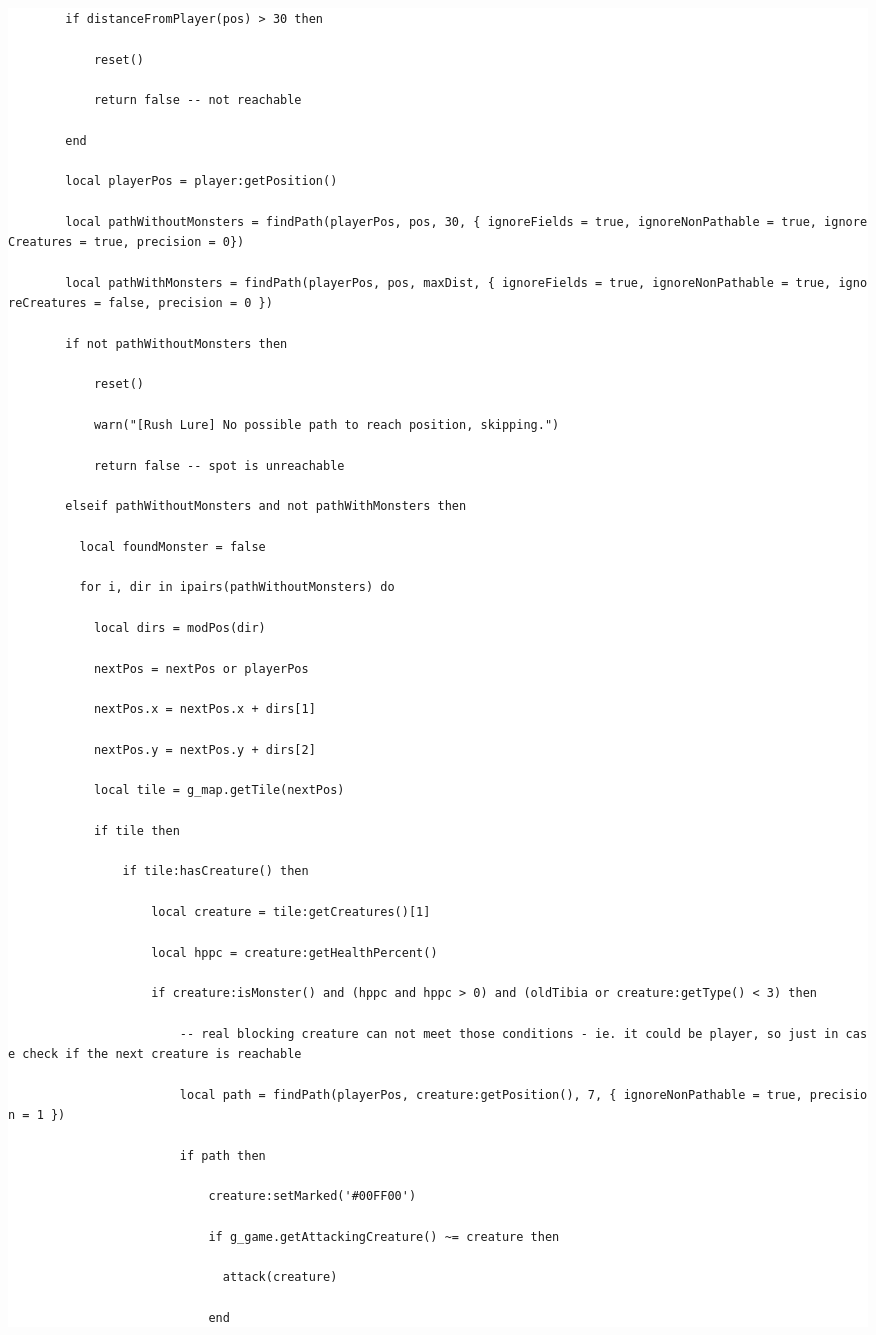             if distanceFromPlayer(pos) > 30 then

                reset()

                return false -- not reachable

            end

            local playerPos = player:getPosition()

            local pathWithoutMonsters = findPath(playerPos, pos, 30, { ignoreFields = true, ignoreNonPathable = true, ignoreCreatures = true, precision = 0})

            local pathWithMonsters = findPath(playerPos, pos, maxDist, { ignoreFields = true, ignoreNonPathable = true, ignoreCreatures = false, precision = 0 })

            if not pathWithoutMonsters then

                reset()

                warn("[Rush Lure] No possible path to reach position, skipping.")

                return false -- spot is unreachable 

            elseif pathWithoutMonsters and not pathWithMonsters then

              local foundMonster = false

              for i, dir in ipairs(pathWithoutMonsters) do

                local dirs = modPos(dir)

                nextPos = nextPos or playerPos

                nextPos.x = nextPos.x + dirs[1]

                nextPos.y = nextPos.y + dirs[2]

                local tile = g_map.getTile(nextPos)

                if tile then

                    if tile:hasCreature() then

                        local creature = tile:getCreatures()[1]

                        local hppc = creature:getHealthPercent()

                        if creature:isMonster() and (hppc and hppc > 0) and (oldTibia or creature:getType() < 3) then

                            -- real blocking creature can not meet those conditions - ie. it could be player, so just in case check if the next creature is reachable

                            local path = findPath(playerPos, creature:getPosition(), 7, { ignoreNonPathable = true, precision = 1 }) 

                            if path then

                                creature:setMarked('#00FF00')

                                if g_game.getAttackingCreature() ~= creature then

                                  attack(creature)

                                end
